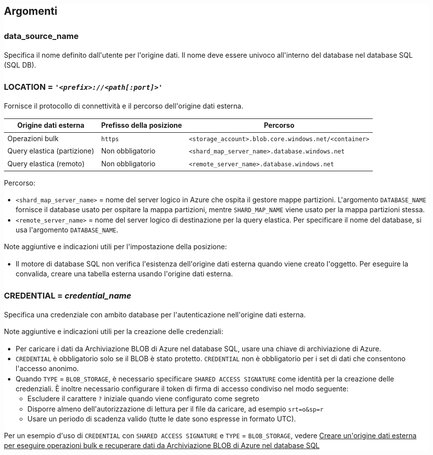 ## <a name="arguments"></a>Argomenti

### <a name="datasourcename"></a>data_source_name

Specifica il nome definito dall'utente per l'origine dati. Il nome deve essere univoco all'interno del database nel database SQL (SQL DB).

### <a name="location--prefixpathport"></a>LOCATION = *`'<prefix>://<path[:port]>'`*

Fornisce il protocollo di connettività e il percorso dell'origine dati esterna.

| Origine dati esterna        | Prefisso della posizione | Percorso                                         |
| --------------------------- | --------------- | ----------------------------------------------------- |
| Operazioni bulk             | `https`         | `<storage_account>.blob.core.windows.net/<container>` |
| Query elastica (partizione)       | Non obbligatorio    | `<shard_map_server_name>.database.windows.net`        |                                 |
| Query elastica (remoto)      | Non obbligatorio    | `<remote_server_name>.database.windows.net`           |                                |

Percorso:

- `<shard_map_server_name>` = nome del server logico in Azure che ospita il gestore mappe partizioni. L'argomento `DATABASE_NAME` fornisce il database usato per ospitare la mappa partizioni, mentre `SHARD_MAP_NAME` viene usato per la mappa partizioni stessa.
- `<remote_server_name>` = nome del server logico di destinazione per la query elastica. Per specificare il nome del database, si usa l'argomento `DATABASE_NAME`.

Note aggiuntive e indicazioni utili per l'impostazione della posizione:

- Il motore di database SQL non verifica l'esistenza dell'origine dati esterna quando viene creato l'oggetto. Per eseguire la convalida, creare una tabella esterna usando l'origine dati esterna.

### <a name="credential--credentialname"></a>CREDENTIAL = *credential_name*

Specifica una credenziale con ambito database per l'autenticazione nell'origine dati esterna.

Note aggiuntive e indicazioni utili per la creazione delle credenziali:

- Per caricare i dati da Archiviazione BLOB di Azure nel database SQL, usare una chiave di archiviazione di Azure.
- `CREDENTIAL` è obbligatorio solo se il BLOB è stato protetto. `CREDENTIAL` non è obbligatorio per i set di dati che consentono l'accesso anonimo.
- Quando `TYPE` = `BLOB_STORAGE`, è necessario specificare `SHARED ACCESS SIGNATURE` come identità per la creazione delle credenziali. È inoltre necessario configurare il token di firma di accesso condiviso nel modo seguente:
  - Escludere il carattere `?` iniziale quando viene configurato come segreto
  - Disporre almeno dell'autorizzazione di lettura per il file da caricare, ad esempio `srt=o&sp=r`
  - Usare un periodo di scadenza valido (tutte le date sono espresse in formato UTC).

Per un esempio d'uso di `CREDENTIAL` con `SHARED ACCESS SIGNATURE` e `TYPE` = `BLOB_STORAGE`, vedere [Creare un'origine dati esterna per eseguire operazioni bulk e recuperare dati da Archiviazione BLOB di Azure nel database SQL](#c-create-an-external-data-source-for-bulk-operations-retrieving-data-from-azure-blob-storage)


[bulk_insert]: https://docs.microsoft.com/sql/t-sql/statements/bulk-insert-transact-sql
[bulk_insert_example]: https://docs.microsoft.com/sql/t-sql/statements/bulk-insert-transact-sql#f-importing-data-from-a-file-in-azure-blob-storage
[openrowset]: https://docs.microsoft.com/sql/t-sql/functions/openrowset-transact-sql
[create_dsc]: https://docs.microsoft.com/sql/t-sql/statements/create-database-scoped-credential-transact-sql
[create_eff]: https://docs.microsoft.com/sql/t-sql/statements/create-external-file-format-transact-sql
[create_etb]: https://docs.microsoft.com/sql/t-sql/statements/create-external-data-source
[create_etb_as_sel]: https://docs.microsoft.com/sql/t-sql/statements/create-external-table-as-select-transact-sql?view=azure-sqldw-latest
[create_tbl_as_sel]: https://docs.microsoft.com/sql/t-sql/statements/create-table-as-select-azure-sql-data-warehouse?view=azure-sqldw-latest
[alter_eds]: https://docs.microsoft.com/sql/t-sql/statements/alter-external-data-source-transact-sql
[cat_eds]: https://docs.microsoft.com/sql/relational-databases/system-catalog-views/sys-external-data-sources-transact-sql
[intro_pb]: https://docs.microsoft.com/sql/relational-databases/polybase/polybase-guide
[mongodb_pb]: https://docs.microsoft.com/sql/relational-databases/polybase/polybase-configure-mongodb
[connection_options]: https://docs.microsoft.com/sql/relational-databases/native-client/applications/using-connection-string-keywords-with-sql-server-native-client
[hint_pb]: https://docs.microsoft.com/sql/relational-databases/polybase/polybase-pushdown-computation#force-pushdown
[sas_token]: https://docs.microsoft.com/azure/storage/storage-dotnet-shared-access-signature-part-1
[bulk_insert]: https://docs.microsoft.com/sql/t-sql/statements/bulk-insert-transact-sql
[bulk_insert_example]: https://docs.microsoft.com/sql/t-sql/statements/bulk-insert-transact-sql#f-importing-data-from-a-file-in-azure-blob-storage
[openrowset]: https://docs.microsoft.com/sql/t-sql/functions/openrowset-transact-sql
[create_dsc]: https://docs.microsoft.com/sql/t-sql/statements/create-database-scoped-credential-transact-sql
[create_etb]: https://docs.microsoft.com/sql/t-sql/statements/create-external-data-source
[alter_eds]: https://docs.microsoft.com/sql/t-sql/statements/alter-external-data-source-transact-sql
[cat_eds]: https://docs.microsoft.com/sql/relational-databases/system-catalog-views/sys-external-data-sources-transact-sql
[intro_pb]: https://docs.microsoft.com/sql/relational-databases/polybase/polybase-guide
[mongodb_pb]: https://docs.microsoft.com/sql/relational-databases/polybase/polybase-configure-mongodb
[connection_options]: https://docs.microsoft.com/sql/relational-databases/native-client/applications/using-connection-string-keywords-with-sql-server-native-client
[hint_pb]: https://docs.microsoft.com/sql/relational-databases/polybase/polybase-pushdown-computation#force-pushdown
[intro_eq]: https://azure.microsoft.com/documentation/articles/sql-database-elastic-query-overview/
[remote_eq]: https://azure.microsoft.com/documentation/articles/sql-database-elastic-query-getting-started-vertical/
[remote_eq_tutorial]: https://azure.microsoft.com/documentation/articles/sql-database-elastic-query-getting-started-vertical/
[sharded_eq]: https://azure.microsoft.com/documentation/articles/sql-database-elastic-query-getting-started/
[sharded_eq_tutorial]: https://azure.microsoft.com/documentation/articles/sql-database-elastic-query-getting-started/
[azure_ad]: https://docs.microsoft.com/azure/data-lake-store/data-lake-store-authenticate-using-active-directory
[sas_token]: https://docs.microsoft.com/azure/storage/storage-dotnet-shared-access-signature-part-1
[bulk_insert]: https://docs.microsoft.com/sql/t-sql/statements/bulk-insert-transact-sql
[bulk_insert_example]: https://docs.microsoft.com/sql/t-sql/statements/bulk-insert-transact-sql#f-importing-data-from-a-file-in-azure-blob-storage
[openrowset]: https://docs.microsoft.com/sql/t-sql/functions/openrowset-transact-sql
[create_dsc]: https://docs.microsoft.com/sql/t-sql/statements/create-database-scoped-credential-transact-sql
[create_eff]: https://docs.microsoft.com/sql/t-sql/statements/create-external-file-format-transact-sql
[create_etb]: https://docs.microsoft.com/sql/t-sql/statements/create-external-data-source
[create_etb_as_sel]: https://docs.microsoft.com/sql/t-sql/statements/create-external-table-as-select-transact-sql?view=azure-sqldw-latest
[create_tbl_as_sel]: https://docs.microsoft.com/sql/t-sql/statements/create-table-as-select-azure-sql-data-warehouse?view=azure-sqldw-latest
[alter_eds]: https://docs.microsoft.com/sql/t-sql/statements/alter-external-data-source-transact-sql
[cat_eds]: https://docs.microsoft.com/sql/relational-databases/system-catalog-views/sys-external-data-sources-transact-sql
[intro_pb]: https://docs.microsoft.com/sql/relational-databases/polybase/polybase-guide
[mongodb_pb]: https://docs.microsoft.com/sql/relational-databases/polybase/polybase-configure-mongodb
[connection_options]: https://docs.microsoft.com/sql/relational-databases/native-client/applications/using-connection-string-keywords-with-sql-server-native-client
[hint_pb]: https://docs.microsoft.com/sql/relational-databases/polybase/polybase-pushdown-computation#force-pushdown
[intro_eq]: https://azure.microsoft.com/documentation/articles/sql-database-elastic-query-overview/
[remote_eq]: https://azure.microsoft.com/documentation/articles/sql-database-elastic-query-getting-started-vertical/
[remote_eq_tutorial]: https://azure.microsoft.com/documentation/articles/sql-database-elastic-query-getting-started-vertical/
[sharded_eq]: https://azure.microsoft.com/documentation/articles/sql-database-elastic-query-getting-started/
[sharded_eq_tutorial]: https://azure.microsoft.com/documentation/articles/sql-database-elastic-query-getting-started/
[azure_ad]: https://docs.microsoft.com/azure/data-lake-store/data-lake-store-authenticate-using-active-directory
[sas_token]: https://docs.microsoft.com/azure/storage/storage-dotnet-shared-access-signature-part-1
[bulk_insert]: https://docs.microsoft.com/sql/t-sql/statements/bulk-insert-transact-sql
[bulk_insert_example]: https://docs.microsoft.com/sql/t-sql/statements/bulk-insert-transact-sql#f-importing-data-from-a-file-in-azure-blob-storage
[openrowset]: https://docs.microsoft.com/sql/t-sql/functions/openrowset-transact-sql
[create_dsc]: https://docs.microsoft.com/sql/t-sql/statements/create-database-scoped-credential-transact-sql
[create_eff]: https://docs.microsoft.com/sql/t-sql/statements/create-external-file-format-transact-sql
[create_etb]: https://docs.microsoft.com/sql/t-sql/statements/create-external-data-source
[create_etb_as_sel]: https://docs.microsoft.com/sql/t-sql/statements/create-external-table-as-select-transact-sql?view=azure-sqldw-latest
[create_tbl_as_sel]: https://docs.microsoft.com/sql/t-sql/statements/create-table-as-select-azure-sql-data-warehouse?view=azure-sqldw-latest
[alter_eds]: https://docs.microsoft.com/sql/t-sql/statements/alter-external-data-source-transact-sql
[cat_eds]: https://docs.microsoft.com/sql/relational-databases/system-catalog-views/sys-external-data-sources-transact-sql
[intro_pb]: https://docs.microsoft.com/sql/relational-databases/polybase/polybase-guide
[mongodb_pb]: https://docs.microsoft.com/sql/relational-databases/polybase/polybase-configure-mongodb
[connection_options]: https://docs.microsoft.com/sql/relational-databases/native-client/applications/using-connection-string-keywords-with-sql-server-native-client
[hint_pb]: https://docs.microsoft.com/sql/relational-databases/polybase/polybase-pushdown-computation#force-pushdown
[intro_eq]: https://azure.microsoft.com/documentation/articles/sql-database-elastic-query-overview/
[remote_eq]: https://azure.microsoft.com/documentation/articles/sql-database-elastic-query-getting-started-vertical/
[remote_eq_tutorial]: https://azure.microsoft.com/documentation/articles/sql-database-elastic-query-getting-started-vertical/
[sharded_eq]: https://azure.microsoft.com/documentation/articles/sql-database-elastic-query-getting-started/
[sharded_eq_tutorial]: https://azure.microsoft.com/documentation/articles/sql-database-elastic-query-getting-started/
[azure_ad]: https://docs.microsoft.com/azure/data-lake-store/data-lake-store-authenticate-using-active-directory
[sas_token]: https://docs.microsoft.com/azure/storage/storage-dotnet-shared-access-signature-part-1